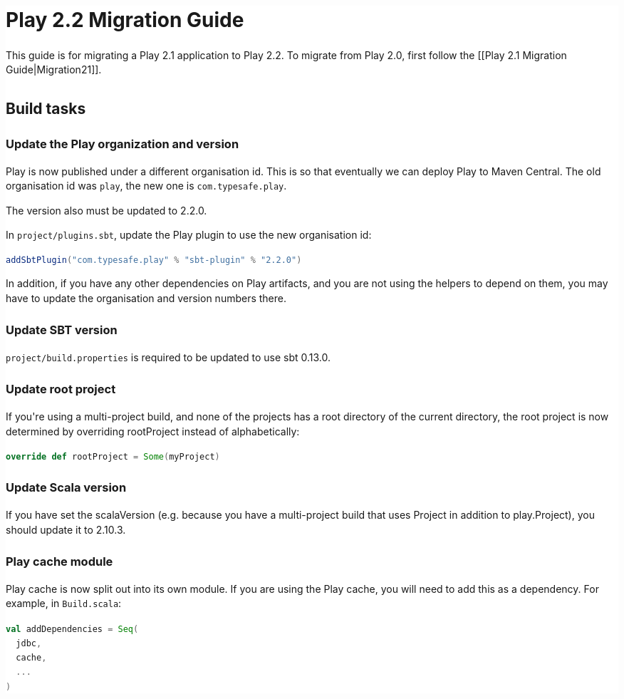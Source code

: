 
# Play 2.2 Migration Guide

This guide is for migrating a Play 2.1 application to Play 2.2.  To migrate from Play 2.0, first follow the [[Play 2.1 Migration Guide|Migration21]].

## Build tasks

### Update the Play organization and version

Play is now published under a different organisation id.  This is so that eventually we can deploy Play to Maven Central.  The old organisation id was `play`, the new one is `com.typesafe.play`.

The version also must be updated to 2.2.0.

In `project/plugins.sbt`, update the Play plugin to use the new organisation id:

```scala
addSbtPlugin("com.typesafe.play" % "sbt-plugin" % "2.2.0")
```

In addition, if you have any other dependencies on Play artifacts, and you are not using the helpers to depend on them, you may have to update the organisation and version numbers there.

### Update SBT version

`project/build.properties` is required to be updated to use sbt 0.13.0.

### Update root project

If you're using a multi-project build, and none of the projects has a root directory of the current directory, the root project is now determined by overriding rootProject instead of alphabetically:

```scala
override def rootProject = Some(myProject) 
```

### Update Scala version

If you have set the scalaVersion (e.g. because you have a multi-project build that uses Project in addition to play.Project), you should update it to 2.10.3.

### Play cache module

Play cache is now split out into its own module.  If you are using the Play cache, you will need to add this as a dependency.  For example, in `Build.scala`:

```scala
val addDependencies = Seq(
  jdbc,
  cache,
  ...
)
```
